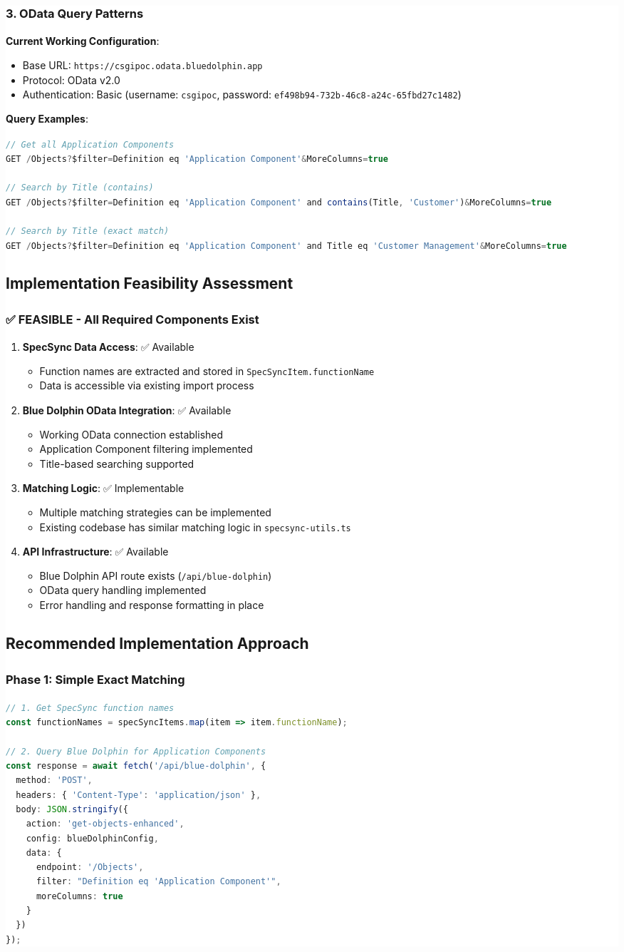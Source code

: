### 3. OData Query Patterns

**Current Working Configuration**:
- Base URL: `https://csgipoc.odata.bluedolphin.app`
- Protocol: OData v2.0
- Authentication: Basic (username: `csgipoc`, password: `ef498b94-732b-46c8-a24c-65fbd27c1482`)

**Query Examples**:
```typescript
// Get all Application Components
GET /Objects?$filter=Definition eq 'Application Component'&MoreColumns=true

// Search by Title (contains)
GET /Objects?$filter=Definition eq 'Application Component' and contains(Title, 'Customer')&MoreColumns=true

// Search by Title (exact match)
GET /Objects?$filter=Definition eq 'Application Component' and Title eq 'Customer Management'&MoreColumns=true
```

## Implementation Feasibility Assessment

### ✅ **FEASIBLE** - All Required Components Exist

1. **SpecSync Data Access**: ✅ Available
   - Function names are extracted and stored in `SpecSyncItem.functionName`
   - Data is accessible via existing import process

2. **Blue Dolphin OData Integration**: ✅ Available
   - Working OData connection established
   - Application Component filtering implemented
   - Title-based searching supported

3. **Matching Logic**: ✅ Implementable
   - Multiple matching strategies can be implemented
   - Existing codebase has similar matching logic in `specsync-utils.ts`

4. **API Infrastructure**: ✅ Available
   - Blue Dolphin API route exists (`/api/blue-dolphin`)
   - OData query handling implemented
   - Error handling and response formatting in place

## Recommended Implementation Approach

### Phase 1: Simple Exact Matching
```typescript
// 1. Get SpecSync function names
const functionNames = specSyncItems.map(item => item.functionName);

// 2. Query Blue Dolphin for Application Components
const response = await fetch('/api/blue-dolphin', {
  method: 'POST',
  headers: { 'Content-Type': 'application/json' },
  body: JSON.stringify({
    action: 'get-objects-enhanced',
    config: blueDolphinConfig,
    data: {
      endpoint: '/Objects',
      filter: "Definition eq 'Application Component'",
      moreColumns: true
    }
  })
});
```